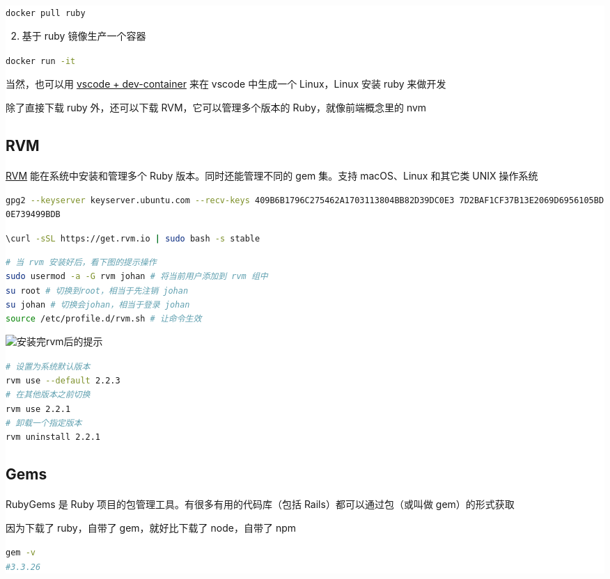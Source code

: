 ```bash
docker pull ruby
```

2. 基于 ruby 镜像生产一个容器

```bash
docker run -it 
```

当然，也可以用 [vscode + dev-container](https://blog.azhubaby.com/2022/12/10/2022-12-10-%E6%8F%90%E9%AB%98%E5%BC%80%E5%8F%91%E4%BD%93%E9%AA%8C%EF%BC%9Adev-container/) 来在 vscode 中生成一个 Linux，Linux 安装 ruby 来做开发

除了直接下载 ruby 外，还可以下载 RVM，它可以管理多个版本的 Ruby，就像前端概念里的 nvm

## RVM

[RVM](http://rvm.io/) 能在系统中安装和管理多个 Ruby 版本。同时还能管理不同的 gem 集。支持 macOS、Linux 和其它类 UNIX 操作系统

```bash
gpg2 --keyserver keyserver.ubuntu.com --recv-keys 409B6B1796C275462A1703113804BB82D39DC0E3 7D2BAF1CF37B13E2069D6956105BD0E739499BDB
```

```bash
\curl -sSL https://get.rvm.io | sudo bash -s stable
```

```bash
# 当 rvm 安装好后，看下图的提示操作
sudo usermod -a -G rvm johan # 将当前用户添加到 rvm 组中
su root # 切换到root，相当于先注销 johan
su johan # 切换会johan，相当于登录 johan
source /etc/profile.d/rvm.sh # 让命令生效
```

![安装完rvm后的提示](https://s2.loli.net/2023/03/08/59NaFCtPhqEinXR.png)

```bash
# 设置为系统默认版本
rvm use --default 2.2.3
# 在其他版本之前切换
rvm use 2.2.1
# 卸载一个指定版本
rvm uninstall 2.2.1
```



## Gems

RubyGems 是 Ruby 项目的包管理工具。有很多有用的代码库（包括 Rails）都可以通过包（或叫做 gem）的形式获取

因为下载了 ruby，自带了 gem，就好比下载了 node，自带了 npm

```bash
gem -v 
#3.3.26
```

